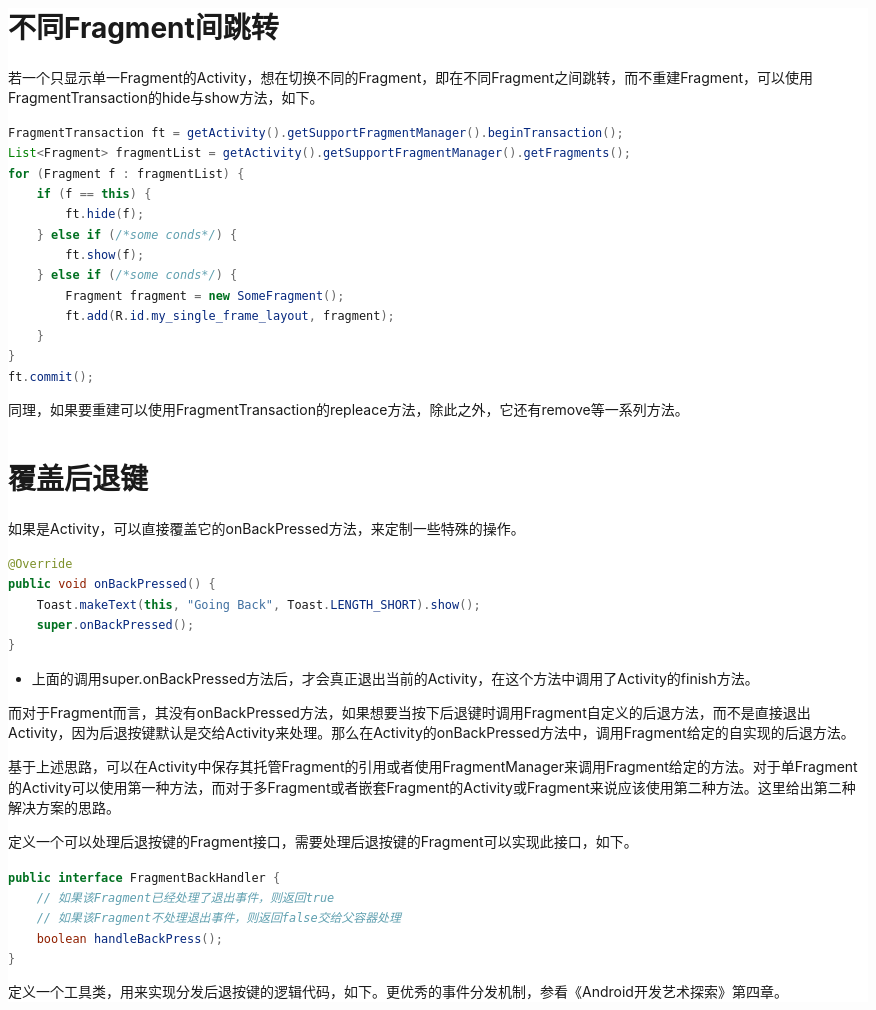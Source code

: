 # 不同Fragment间跳转

若一个只显示单一Fragment的Activity，想在切换不同的Fragment，即在不同Fragment之间跳转，而不重建Fragment，可以使用FragmentTransaction的hide与show方法，如下。

```java
FragmentTransaction ft = getActivity().getSupportFragmentManager().beginTransaction();
List<Fragment> fragmentList = getActivity().getSupportFragmentManager().getFragments();
for (Fragment f : fragmentList) {
    if (f == this) {
        ft.hide(f);
    } else if (/*some conds*/) {
        ft.show(f);
    } else if (/*some conds*/) {
        Fragment fragment = new SomeFragment();
        ft.add(R.id.my_single_frame_layout, fragment);
    }
}
ft.commit();
```

同理，如果要重建可以使用FragmentTransaction的repleace方法，除此之外，它还有remove等一系列方法。

# 覆盖后退键

如果是Activity，可以直接覆盖它的onBackPressed方法，来定制一些特殊的操作。

```java
@Override
public void onBackPressed() {
    Toast.makeText(this, "Going Back", Toast.LENGTH_SHORT).show();
    super.onBackPressed();
}
```

- 上面的调用super.onBackPressed方法后，才会真正退出当前的Activity，在这个方法中调用了Activity的finish方法。

而对于Fragment而言，其没有onBackPressed方法，如果想要当按下后退键时调用Fragment自定义的后退方法，而不是直接退出Activity，因为后退按键默认是交给Activity来处理。那么在Activity的onBackPressed方法中，调用Fragment给定的自实现的后退方法。

基于上述思路，可以在Activity中保存其托管Fragment的引用或者使用FragmentManager来调用Fragment给定的方法。对于单Fragment的Activity可以使用第一种方法，而对于多Fragment或者嵌套Fragment的Activity或Fragment来说应该使用第二种方法。这里给出第二种解决方案的思路。

定义一个可以处理后退按键的Fragment接口，需要处理后退按键的Fragment可以实现此接口，如下。

```java
public interface FragmentBackHandler {
    // 如果该Fragment已经处理了退出事件，则返回true
    // 如果该Fragment不处理退出事件，则返回false交给父容器处理
    boolean handleBackPress();
}
```

定义一个工具类，用来实现分发后退按键的逻辑代码，如下。更优秀的事件分发机制，参看《Android开发艺术探索》第四章。
